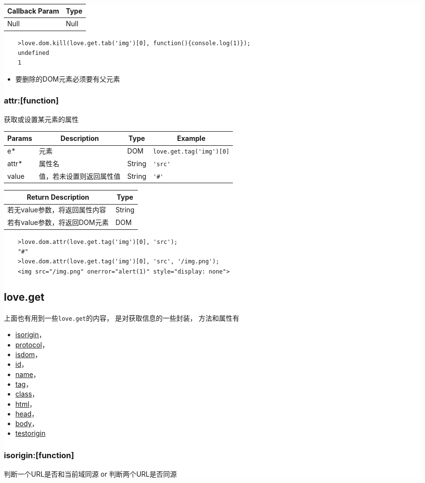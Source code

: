 |Callback Param | Type
|---------------|------
|Null           | Null
```
    >love.dom.kill(love.get.tab('img')[0], function(){console.log(1)});
    undefined
    1
```
* 要删除的DOM元素必须要有父元素

### attr:[function]
获取或设置某元素的属性

|Params | Description               | Type      | Example
|-------|---------------------------|-----------|-------------------------
|e*     | 元素                      | DOM       | `love.get.tag('img')[0]`
|attr*  | 属性名                    | String    | `'src'`
|value  | 值，若未设置则返回属性值  | String    | `'#'`

|Return Description             | Type
|-------------------------------|--------
|若无value参数，将返回属性内容  | String
|若有value参数，将返回DOM元素   | DOM

```
    >love.dom.attr(love.get.tag('img')[0], 'src');
    "#"
    >love.dom.attr(love.get.tag('img')[0], 'src', '/img.png');
    <img src="/img.png" onerror="alert(1)" style="display: none">
```


love.get
--------
上面也有用到一些`love.get`的内容，
是对获取信息的一些封装，
方法和属性有
+ [isorigin](#isoriginfunction)，
+ [protocol](#protocolstr)，
+ [isdom](#isdomfunction)，
+ [id](#idnametagclassfunction)，
+ [name](#idnametagclassfunction)，
+ [tag](#idnametagclassfunction)，
+ [class](#idnametagclassfunction)，
+ [html](#htmlheadbodyfunction)，
+ [head](#htmlheadbodyfunction)，
+ [body](#htmlheadbodyfunction)，
+ [testorigin](#testoriginfunciton)

### isorigin:[function]
判断一个URL是否和当前域同源 or 判断两个URL是否同源
